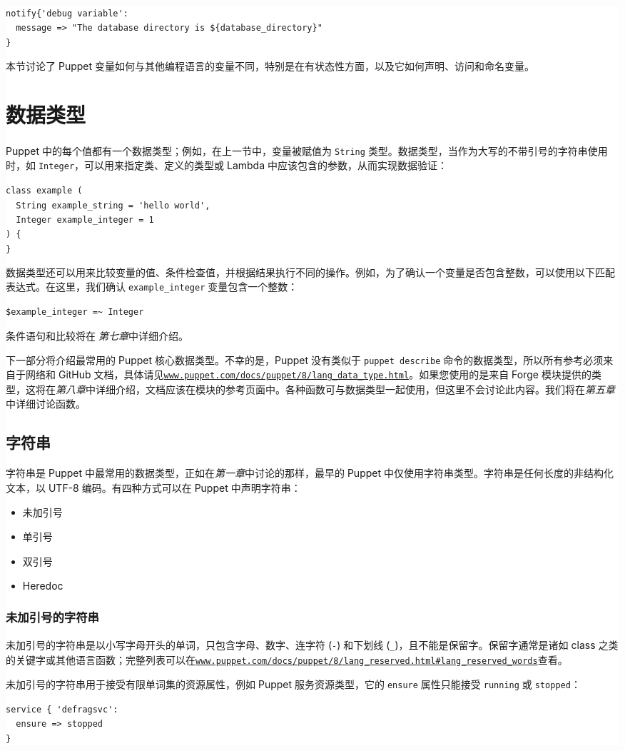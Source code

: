 ```
notify{'debug variable':
  message => "The database directory is ${database_directory}"
}
```

本节讨论了 Puppet 变量如何与其他编程语言的变量不同，特别是在有状态性方面，以及它如何声明、访问和命名变量。

# 数据类型

Puppet 中的每个值都有一个数据类型；例如，在上一节中，变量被赋值为 `String` 类型。数据类型，当作为大写的不带引号的字符串使用时，如 `Integer`，可以用来指定类、定义的类型或 Lambda 中应该包含的参数，从而实现数据验证：

```
class example (
  String example_string = 'hello world',
  Integer example_integer = 1
) {
}
```

数据类型还可以用来比较变量的值、条件检查值，并根据结果执行不同的操作。例如，为了确认一个变量是否包含整数，可以使用以下匹配表达式。在这里，我们确认 `example_integer` 变量包含一个整数：

```
$example_integer =~ Integer
```

条件语句和比较将在 *第七章*中详细介绍。

下一部分将介绍最常用的 Puppet 核心数据类型。不幸的是，Puppet 没有类似于 `puppet describe` 命令的数据类型，所以所有参考必须来自于网络和 GitHub 文档，具体请见[`www.puppet.com/docs/puppet/8/lang_data_type.html`](https://www.puppet.com/docs/puppet/8/lang_data_type.html)。如果您使用的是来自 Forge 模块提供的类型，这将在*第八章*中详细介绍，文档应该在模块的参考页面中。各种函数可与数据类型一起使用，但这里不会讨论此内容。我们将在*第五章*中详细讨论函数。

## 字符串

字符串是 Puppet 中最常用的数据类型，正如在*第一章*中讨论的那样，最早的 Puppet 中仅使用字符串类型。字符串是任何长度的非结构化文本，以 UTF-8 编码。有四种方式可以在 Puppet 中声明字符串：

+   未加引号

+   单引号

+   双引号

+   Heredoc

### 未加引号的字符串

未加引号的字符串是以小写字母开头的单词，只包含字母、数字、连字符 (`-`) 和下划线 (`_`)，且不能是保留字。保留字通常是诸如 class 之类的关键字或其他语言函数；完整列表可以在[`www.puppet.com/docs/puppet/8/lang_reserved.html#lang_reserved_words`](https://www.puppet.com/docs/puppet/8/lang_reserved.html#lang_reserved_words)查看。

未加引号的字符串用于接受有限单词集的资源属性，例如 Puppet 服务资源类型，它的 `ensure` 属性只能接受 `running` 或 `stopped`：

```
service { 'defragsvc':
  ensure => stopped
}
```
